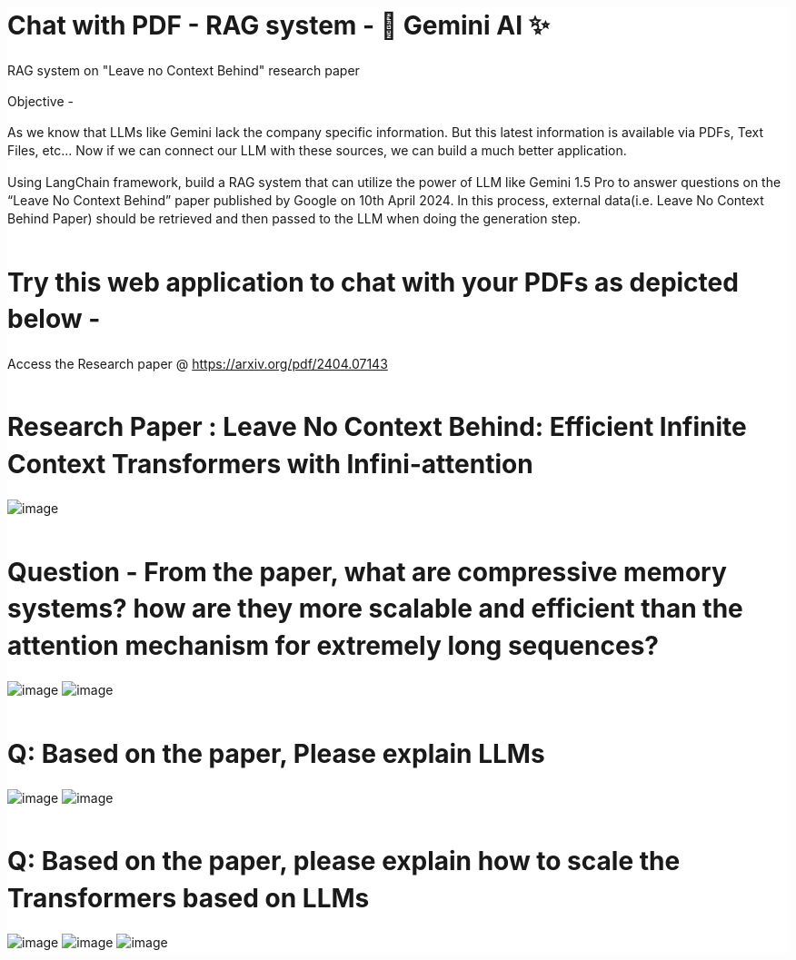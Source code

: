 # Chat with PDF - RAG system - 🤖 Gemini AI ✨

RAG system on "Leave no Context Behind" research paper

Objective - 

As we know that LLMs like Gemini lack the company specific information. But this latest information is available via PDFs, Text Files, etc... Now if we can connect our LLM with these sources, we can build a much better application.

Using LangChain framework, build a RAG system that can utilize the power of LLM like Gemini 1.5 Pro to answer questions on the “Leave No Context Behind” paper published by Google on 10th April 2024. In this process, external data(i.e. Leave No Context Behind Paper) should be retrieved and then passed to the LLM when doing the generation step.

# Try this web application to chat with your PDFs as depicted below - 

Access the Research paper @ https://arxiv.org/pdf/2404.07143

# Research Paper : Leave No Context Behind: Efficient Infinite Context Transformers with Infini-attention 

<img width="1183" alt="image" src="https://github.com/RachanaVishwa/RAGsystempdf/assets/161026961/c67b2d9f-b98a-4718-8f87-3f2d2a13799d">


# Question - From the paper, what are compressive memory systems? how are they more scalable and efficient than the attention mechanism for extremely long sequences?


<img width="1291" alt="image" src="https://github.com/RachanaVishwa/RAGsystempdf/assets/161026961/85ce3a23-65a7-4b26-92ec-6039623ea4b0">


<img width="1328" alt="image" src="https://github.com/RachanaVishwa/RAGsystempdf/assets/161026961/0608d903-9fa7-49dc-9a2d-e22aca38efc8">


# Q: Based on the paper, Please explain LLMs


<img width="1301" alt="image" src="https://github.com/RachanaVishwa/RAGsystempdf/assets/161026961/957d4d3b-c647-49a8-8cf2-eb3985831189">


<img width="1289" alt="image" src="https://github.com/RachanaVishwa/RAGsystempdf/assets/161026961/df041092-b7cb-486f-9ea7-55c0bb9b513e">


# Q: Based on the paper, please explain how to scale the Transformers based on LLMs


<img width="1292" alt="image" src="https://github.com/RachanaVishwa/RAGsystempdf/assets/161026961/99b2fbaf-e48f-468f-83be-bfd669bc04e2">


<img width="1187" alt="image" src="https://github.com/RachanaVishwa/RAGsystempdf/assets/161026961/2d8d5147-3540-4aea-b7b0-32dd6e598488">


<img width="1224" alt="image" src="https://github.com/RachanaVishwa/RAGsystempdf/assets/161026961/981c93e6-4e43-479a-8a96-0d99ea036127">

